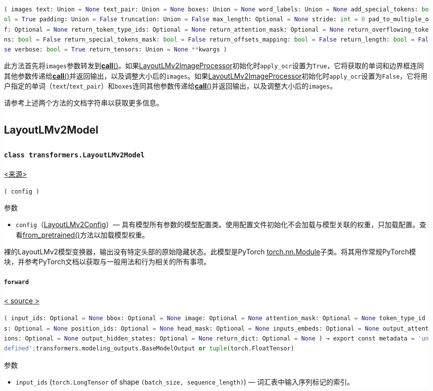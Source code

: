 ```py
( images text: Union = None text_pair: Union = None boxes: Union = None word_labels: Union = None add_special_tokens: bool = True padding: Union = False truncation: Union = False max_length: Optional = None stride: int = 0 pad_to_multiple_of: Optional = None return_token_type_ids: Optional = None return_attention_mask: Optional = None return_overflowing_tokens: bool = False return_special_tokens_mask: bool = False return_offsets_mapping: bool = False return_length: bool = False verbose: bool = True return_tensors: Union = None **kwargs )
```

此方法首先将`images`参数转发到[**call**()](/docs/transformers/v4.37.2/en/model_doc/glpn#transformers.GLPNFeatureExtractor.__call__)。如果[LayoutLMv2ImageProcessor](/docs/transformers/v4.37.2/en/model_doc/layoutlmv2#transformers.LayoutLMv2ImageProcessor)初始化时`apply_ocr`设置为`True`，它将获取的单词和边界框连同其他参数传递给[**call**()](/docs/transformers/v4.37.2/en/model_doc/layoutlmv2#transformers.LayoutLMv2Tokenizer.__call__)并返回输出，以及调整大小后的`images`。如果[LayoutLMv2ImageProcessor](/docs/transformers/v4.37.2/en/model_doc/layoutlmv2#transformers.LayoutLMv2ImageProcessor)初始化时`apply_ocr`设置为`False`，它将用户指定的单词（`text`/`text_pair`）和`boxes`连同其他参数传递给[__call__()](/docs/transformers/v4.37.2/en/model_doc/layoutlmv2#transformers.LayoutLMv2Tokenizer.__call__)并返回输出，以及调整大小后的`images`。

请参考上述两个方法的文档字符串以获取更多信息。

## LayoutLMv2Model

### `class transformers.LayoutLMv2Model`

[<来源>](https://github.com/huggingface/transformers/blob/v4.37.2/src/transformers/models/layoutlmv2/modeling_layoutlmv2.py#L688)

```py
( config )
```

参数

+   `config`（[LayoutLMv2Config](/docs/transformers/v4.37.2/en/model_doc/layoutlmv2#transformers.LayoutLMv2Config)）— 具有模型所有参数的模型配置类。使用配置文件初始化不会加载与模型关联的权重，只加载配置。查看[from_pretrained()](/docs/transformers/v4.37.2/en/main_classes/model#transformers.PreTrainedModel.from_pretrained)方法以加载模型权重。

裸的LayoutLMv2模型变换器，输出没有特定头部的原始隐藏状态。此模型是PyTorch [torch.nn.Module](https://pytorch.org/docs/stable/nn.html#torch.nn.Module)子类。将其用作常规PyTorch模块，并参考PyTorch文档以获取与一般用法和行为相关的所有事项。

#### `forward`

[< source >](https://github.com/huggingface/transformers/blob/v4.37.2/src/transformers/models/layoutlmv2/modeling_layoutlmv2.py#L802)

```py
( input_ids: Optional = None bbox: Optional = None image: Optional = None attention_mask: Optional = None token_type_ids: Optional = None position_ids: Optional = None head_mask: Optional = None inputs_embeds: Optional = None output_attentions: Optional = None output_hidden_states: Optional = None return_dict: Optional = None ) → export const metadata = 'undefined';transformers.modeling_outputs.BaseModelOutput or tuple(torch.FloatTensor)
```

参数

+   `input_ids` (`torch.LongTensor` of shape `(batch_size, sequence_length)`) — 词汇表中输入序列标记的索引。
